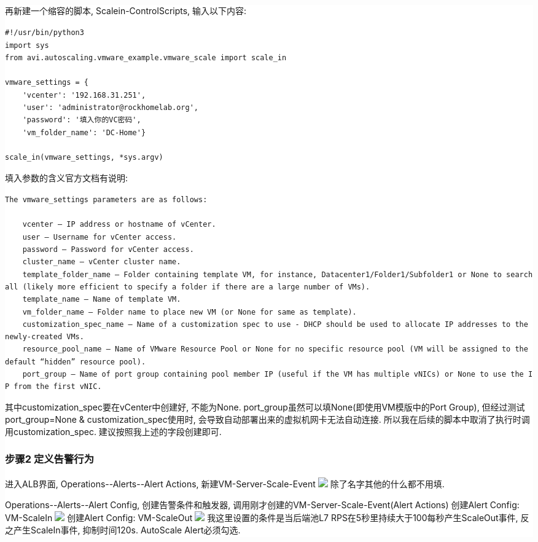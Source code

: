 再新建一个缩容的脚本, Scalein-ControlScripts, 输入以下内容:
```
#!/usr/bin/python3
import sys
from avi.autoscaling.vmware_example.vmware_scale import scale_in

vmware_settings = {
    'vcenter': '192.168.31.251',
    'user': 'administrator@rockhomelab.org',
    'password': '填入你的VC密码',
    'vm_folder_name': 'DC-Home'}

scale_in(vmware_settings, *sys.argv)
```
填入参数的含义官方文档有说明:
```
The vmware_settings parameters are as follows:

    vcenter – IP address or hostname of vCenter.
    user – Username for vCenter access.
    password – Password for vCenter access.
    cluster_name – vCenter cluster name.
    template_folder_name – Folder containing template VM, for instance, Datacenter1/Folder1/Subfolder1 or None to search all (likely more efficient to specify a folder if there are a large number of VMs).
    template_name – Name of template VM.
    vm_folder_name – Folder name to place new VM (or None for same as template).
    customization_spec_name – Name of a customization spec to use - DHCP should be used to allocate IP addresses to the newly-created VMs.
    resource_pool_name – Name of VMware Resource Pool or None for no specific resource pool (VM will be assigned to the default “hidden” resource pool).
    port_group – Name of port group containing pool member IP (useful if the VM has multiple vNICs) or None to use the IP from the first vNIC.

```
其中customization_spec要在vCenter中创建好, 不能为None. port_group虽然可以填None(即使用VM模版中的Port Group), 但经过测试port_group=None & customization_spec使用时, 会导致自动部署出来的虚拟机网卡无法自动连接. 所以我在后续的脚本中取消了执行时调用customization_spec. 建议按照我上述的字段创建即可.

### 步骤2 定义告警行为
进入ALB界面, Operations--Alerts--Alert Actions, 新建VM-Server-Scale-Event
![](https://i.imgur.com/isb3dqX.png)
除了名字其他的什么都不用填.

Operations--Alerts--Alert Config, 创建告警条件和触发器, 调用刚才创建的VM-Server-Scale-Event(Alert Actions)
创建Alert Config: VM-ScaleIn
![](https://i.imgur.com/8idipOd.png)
创建Alert Config: VM-ScaleOut
![](https://i.imgur.com/wAKAyGW.png)
我这里设置的条件是当后端池L7 RPS在5秒里持续大于100每秒产生ScaleOut事件, 反之产生ScaleIn事件, 抑制时间120s. AutoScale Alert必须勾选.
